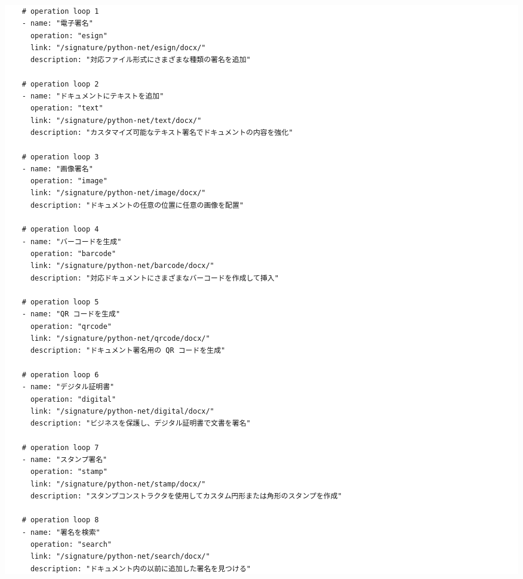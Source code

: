         # operation loop 1
        - name: "電子署名"
          operation: "esign"
          link: "/signature/python-net/esign/docx/"
          description: "対応ファイル形式にさまざまな種類の署名を追加"

        # operation loop 2
        - name: "ドキュメントにテキストを追加"
          operation: "text"
          link: "/signature/python-net/text/docx/"
          description: "カスタマイズ可能なテキスト署名でドキュメントの内容を強化"

        # operation loop 3
        - name: "画像署名"
          operation: "image"
          link: "/signature/python-net/image/docx/"
          description: "ドキュメントの任意の位置に任意の画像を配置"

        # operation loop 4
        - name: "バーコードを生成"
          operation: "barcode"
          link: "/signature/python-net/barcode/docx/"
          description: "対応ドキュメントにさまざまなバーコードを作成して挿入"

        # operation loop 5
        - name: "QR コードを生成"
          operation: "qrcode"
          link: "/signature/python-net/qrcode/docx/"
          description: "ドキュメント署名用の QR コードを生成"
          
        # operation loop 6
        - name: "デジタル証明書"
          operation: "digital"
          link: "/signature/python-net/digital/docx/"
          description: "ビジネスを保護し、デジタル証明書で文書を署名"

        # operation loop 7
        - name: "スタンプ署名"
          operation: "stamp"
          link: "/signature/python-net/stamp/docx/"
          description: "スタンプコンストラクタを使用してカスタム円形または角形のスタンプを作成"
          
        # operation loop 8
        - name: "署名を検索"
          operation: "search"
          link: "/signature/python-net/search/docx/"
          description: "ドキュメント内の以前に追加した署名を見つける"
          